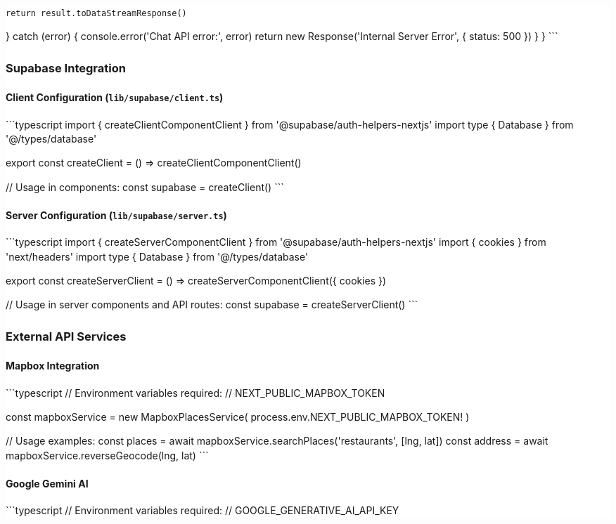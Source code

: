     return result.toDataStreamResponse()
  } catch (error) {
    console.error('Chat API error:', error)
    return new Response('Internal Server Error', { status: 500 })
  }
}
\`\`\`

### Supabase Integration

#### Client Configuration (`lib/supabase/client.ts`)
\`\`\`typescript
import { createClientComponentClient } from '@supabase/auth-helpers-nextjs'
import type { Database } from '@/types/database'

export const createClient = () =>
  createClientComponentClient<Database>()

// Usage in components:
const supabase = createClient()
\`\`\`

#### Server Configuration (`lib/supabase/server.ts`)
\`\`\`typescript
import { createServerComponentClient } from '@supabase/auth-helpers-nextjs'
import { cookies } from 'next/headers'
import type { Database } from '@/types/database'

export const createServerClient = () =>
  createServerComponentClient<Database>({ cookies })

// Usage in server components and API routes:
const supabase = createServerClient()
\`\`\`

### External API Services

#### Mapbox Integration
\`\`\`typescript
// Environment variables required:
// NEXT_PUBLIC_MAPBOX_TOKEN

const mapboxService = new MapboxPlacesService(
  process.env.NEXT_PUBLIC_MAPBOX_TOKEN!
)

// Usage examples:
const places = await mapboxService.searchPlaces('restaurants', [lng, lat])
const address = await mapboxService.reverseGeocode(lng, lat)
\`\`\`

#### Google Gemini AI
\`\`\`typescript
// Environment variables required:
// GOOGLE_GENERATIVE_AI_API_KEY
